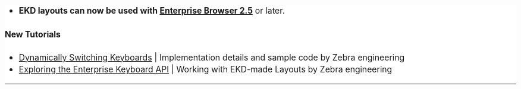 * **EKD layouts can now be used with [Enterprise Browser 2.5](/enterprise-browser)** or later. 

#### New Tutorials

* [Dynamically Switching Keyboards](https://developer.zebra.com/blog/dynamically-switching-keyboards-zebra-android-devices) | Implementation details and sample code by Zebra engineering
* [Exploring the Enterprise Keyboard API](https://developer.zebra.com/blog/exploring-enterprise-keyboard-api) | Working with EKD-made Layouts by Zebra engineering

-----
